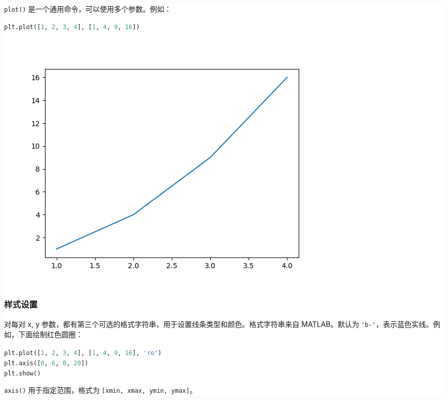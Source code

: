 `plot()` 是一个通用命令，可以使用多个参数。例如：

```py
plt.plot([1, 2, 3, 4], [1, 4, 9, 16])
```

![line](images/2020-07-01-21-53-35.png)

### 样式设置

对每对 x, y 参数，都有第三个可选的格式字符串，用于设置线条类型和颜色。格式字符串来自 MATLAB。默认为 `'b-'`，表示蓝色实线。例如，下面绘制红色圆圈：

```py
plt.plot([1, 2, 3, 4], [1, 4, 9, 16], 'ro')
plt.axis([0, 6, 0, 20])
plt.show()
```

`axis()` 用于指定范围，格式为 `[xmin, xmax, ymin, ymax]`。
